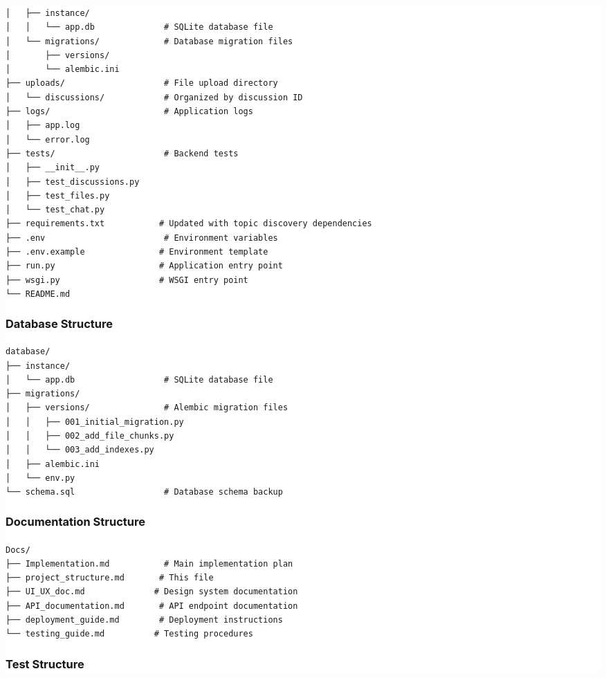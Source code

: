 ```
│   ├── instance/
│   │   └── app.db              # SQLite database file
│   └── migrations/             # Database migration files
│       ├── versions/
│       └── alembic.ini
├── uploads/                    # File upload directory
│   └── discussions/            # Organized by discussion ID
├── logs/                       # Application logs
│   ├── app.log
│   └── error.log
├── tests/                      # Backend tests
│   ├── __init__.py
│   ├── test_discussions.py
│   ├── test_files.py
│   └── test_chat.py
├── requirements.txt           # Updated with topic discovery dependencies
├── .env                        # Environment variables
├── .env.example               # Environment template
├── run.py                     # Application entry point
├── wsgi.py                    # WSGI entry point
└── README.md
```

### Database Structure

```
database/
├── instance/
│   └── app.db                  # SQLite database file
├── migrations/
│   ├── versions/               # Alembic migration files
│   │   ├── 001_initial_migration.py
│   │   ├── 002_add_file_chunks.py
│   │   └── 003_add_indexes.py
│   ├── alembic.ini
│   └── env.py
└── schema.sql                  # Database schema backup
```

### Documentation Structure

```
Docs/
├── Implementation.md           # Main implementation plan
├── project_structure.md       # This file
├── UI_UX_doc.md              # Design system documentation
├── API_documentation.md       # API endpoint documentation
├── deployment_guide.md        # Deployment instructions
└── testing_guide.md          # Testing procedures
```

### Test Structure

